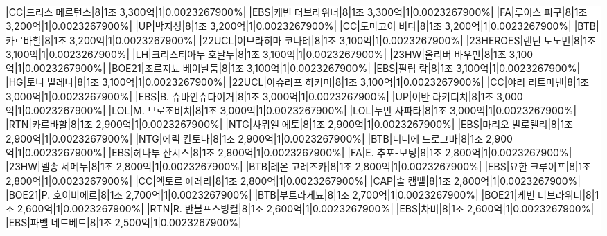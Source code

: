 |CC|드리스 메르턴스|8|1조 3,300억|1|0.0023267900%|
|EBS|케빈 더브라위너|8|1조 3,300억|1|0.0023267900%|
|FA|루이스 피구|8|1조 3,200억|1|0.0023267900%|
|UP|박지성|8|1조 3,200억|1|0.0023267900%|
|CC|도마고이 비다|8|1조 3,200억|1|0.0023267900%|
|BTB|카르바할|8|1조 3,200억|1|0.0023267900%|
|22UCL|이브라히마 코나테|8|1조 3,100억|1|0.0023267900%|
|23HEROES|랜던 도노번|8|1조 3,100억|1|0.0023267900%|
|LH|크리스티아누 호날두|8|1조 3,100억|1|0.0023267900%|
|23HW|올리버 바우만|8|1조 3,100억|1|0.0023267900%|
|BOE21|조르지뇨 베이날둠|8|1조 3,100억|1|0.0023267900%|
|EBS|필립 람|8|1조 3,100억|1|0.0023267900%|
|HG|토니 빌레나|8|1조 3,100억|1|0.0023267900%|
|22UCL|아슈라프 하키미|8|1조 3,100억|1|0.0023267900%|
|CC|야리 리트마넨|8|1조 3,000억|1|0.0023267900%|
|EBS|B. 슈바인슈타이거|8|1조 3,000억|1|0.0023267900%|
|UP|이반 라키티치|8|1조 3,000억|1|0.0023267900%|
|LOL|M. 브로조비치|8|1조 3,000억|1|0.0023267900%|
|LOL|두반 사파타|8|1조 3,000억|1|0.0023267900%|
|RTN|카르바할|8|1조 2,900억|1|0.0023267900%|
|NTG|사뮈엘 에토|8|1조 2,900억|1|0.0023267900%|
|EBS|마리오 발로텔리|8|1조 2,900억|1|0.0023267900%|
|NTG|에릭 칸토나|8|1조 2,900억|1|0.0023267900%|
|BTB|디디에 드로그바|8|1조 2,900억|1|0.0023267900%|
|EBS|헤나투 산시스|8|1조 2,800억|1|0.0023267900%|
|FA|E. 추포-모팅|8|1조 2,800억|1|0.0023267900%|
|23HW|넬송 세메두|8|1조 2,800억|1|0.0023267900%|
|BTB|레온 고레츠카|8|1조 2,800억|1|0.0023267900%|
|EBS|요한 크루이프|8|1조 2,800억|1|0.0023267900%|
|CC|엑토르 에레라|8|1조 2,800억|1|0.0023267900%|
|CAP|솔 캠벨|8|1조 2,800억|1|0.0023267900%|
|BOE21|P. 호이비에르|8|1조 2,700억|1|0.0023267900%|
|BTB|부트라게뇨|8|1조 2,700억|1|0.0023267900%|
|BOE21|케빈 더브라위너|8|1조 2,600억|1|0.0023267900%|
|RTN|R. 반볼프스빙컬|8|1조 2,600억|1|0.0023267900%|
|EBS|차비|8|1조 2,600억|1|0.0023267900%|
|EBS|파벨 네드베드|8|1조 2,500억|1|0.0023267900%|